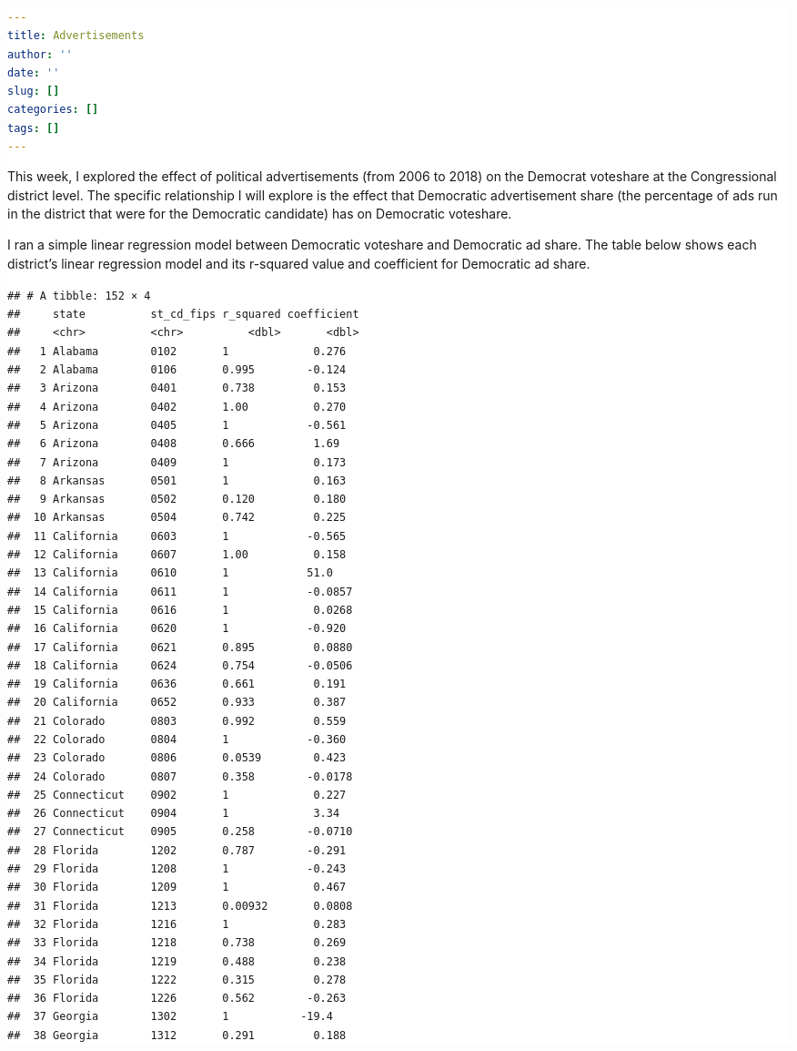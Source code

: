 ```yaml
---
title: Advertisements
author: ''
date: ''
slug: []
categories: []
tags: []
---
```



This week, I explored the effect of political advertisements (from 2006 to 2018) on the Democrat voteshare at the Congressional district level. The specific relationship I will explore is the effect that Democratic advertisement share (the percentage of ads run in the district that were for the Democratic candidate) has on Democratic voteshare.





I ran a simple linear regression model between Democratic voteshare and Democratic ad share. The table below shows each district’s linear regression model and its r-squared value and coefficient for Democratic ad share.


```
## # A tibble: 152 × 4
##     state          st_cd_fips r_squared coefficient
##     <chr>          <chr>          <dbl>       <dbl>
##   1 Alabama        0102       1             0.276  
##   2 Alabama        0106       0.995        -0.124  
##   3 Arizona        0401       0.738         0.153  
##   4 Arizona        0402       1.00          0.270  
##   5 Arizona        0405       1            -0.561  
##   6 Arizona        0408       0.666         1.69   
##   7 Arizona        0409       1             0.173  
##   8 Arkansas       0501       1             0.163  
##   9 Arkansas       0502       0.120         0.180  
##  10 Arkansas       0504       0.742         0.225  
##  11 California     0603       1            -0.565  
##  12 California     0607       1.00          0.158  
##  13 California     0610       1            51.0    
##  14 California     0611       1            -0.0857 
##  15 California     0616       1             0.0268 
##  16 California     0620       1            -0.920  
##  17 California     0621       0.895         0.0880 
##  18 California     0624       0.754        -0.0506 
##  19 California     0636       0.661         0.191  
##  20 California     0652       0.933         0.387  
##  21 Colorado       0803       0.992         0.559  
##  22 Colorado       0804       1            -0.360  
##  23 Colorado       0806       0.0539        0.423  
##  24 Colorado       0807       0.358        -0.0178 
##  25 Connecticut    0902       1             0.227  
##  26 Connecticut    0904       1             3.34   
##  27 Connecticut    0905       0.258        -0.0710 
##  28 Florida        1202       0.787        -0.291  
##  29 Florida        1208       1            -0.243  
##  30 Florida        1209       1             0.467  
##  31 Florida        1213       0.00932       0.0808 
##  32 Florida        1216       1             0.283  
##  33 Florida        1218       0.738         0.269  
##  34 Florida        1219       0.488         0.238  
##  35 Florida        1222       0.315         0.278  
##  36 Florida        1226       0.562        -0.263  
##  37 Georgia        1302       1           -19.4    
##  38 Georgia        1312       0.291         0.188  
```